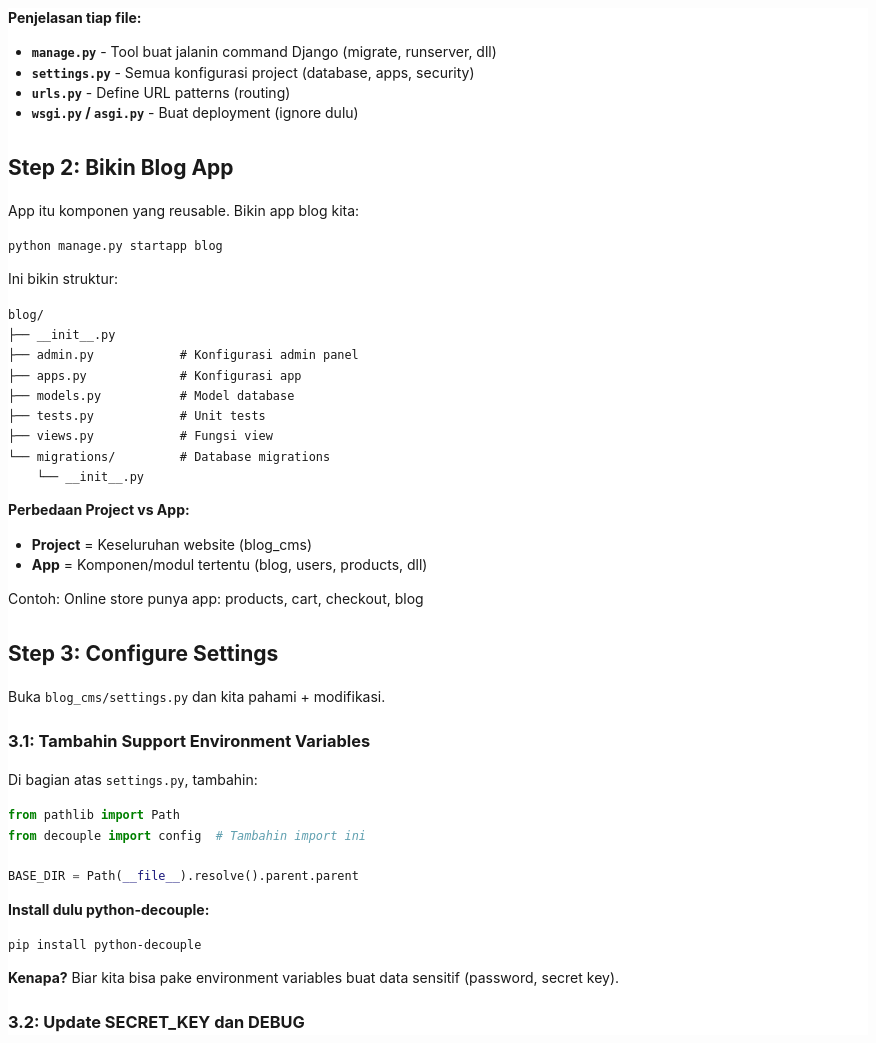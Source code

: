 **Penjelasan tiap file:**
- **`manage.py`** - Tool buat jalanin command Django (migrate, runserver, dll)
- **`settings.py`** - Semua konfigurasi project (database, apps, security)
- **`urls.py`** - Define URL patterns (routing)
- **`wsgi.py` / `asgi.py`** - Buat deployment (ignore dulu)

## Step 2: Bikin Blog App

App itu komponen yang reusable. Bikin app blog kita:

```bash
python manage.py startapp blog
```

Ini bikin struktur:
```
blog/
├── __init__.py
├── admin.py            # Konfigurasi admin panel
├── apps.py             # Konfigurasi app
├── models.py           # Model database
├── tests.py            # Unit tests
├── views.py            # Fungsi view
└── migrations/         # Database migrations
    └── __init__.py
```

**Perbedaan Project vs App:**
- **Project** = Keseluruhan website (blog_cms)
- **App** = Komponen/modul tertentu (blog, users, products, dll)

Contoh: Online store punya app: products, cart, checkout, blog

## Step 3: Configure Settings

Buka `blog_cms/settings.py` dan kita pahami + modifikasi.

### 3.1: Tambahin Support Environment Variables

Di bagian atas `settings.py`, tambahin:

```python
from pathlib import Path
from decouple import config  # Tambahin import ini

BASE_DIR = Path(__file__).resolve().parent.parent
```

**Install dulu python-decouple:**
```bash
pip install python-decouple
```

**Kenapa?** Biar kita bisa pake environment variables buat data sensitif (password, secret key).

### 3.2: Update SECRET_KEY dan DEBUG
